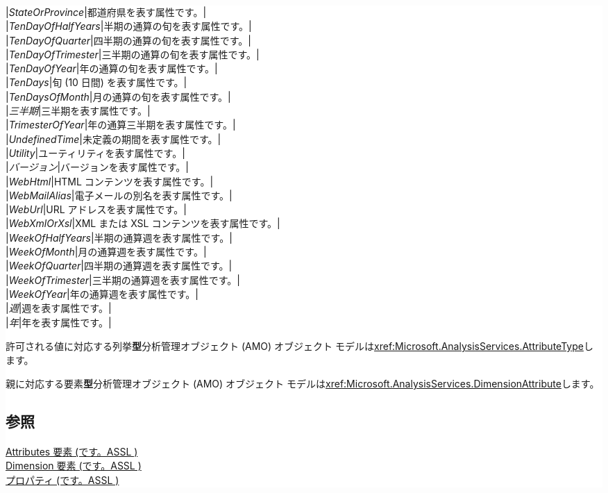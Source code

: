 |*StateOrProvince*|都道府県を表す属性です。|  
|*TenDayOfHalfYears*|半期の通算の旬を表す属性です。|  
|*TenDayOfQuarter*|四半期の通算の旬を表す属性です。|  
|*TenDayOfTrimester*|三半期の通算の旬を表す属性です。|  
|*TenDayOfYear*|年の通算の旬を表す属性です。|  
|*TenDays*|旬 (10 日間) を表す属性です。|  
|*TenDaysOfMonth*|月の通算の旬を表す属性です。|  
|*三半期*|三半期を表す属性です。|  
|*TrimesterOfYear*|年の通算三半期を表す属性です。|  
|*UndefinedTime*|未定義の期間を表す属性です。|  
|*Utility*|ユーティリティを表す属性です。|  
|*バージョン*|バージョンを表す属性です。|  
|*WebHtml*|HTML コンテンツを表す属性です。|  
|*WebMailAlias*|電子メールの別名を表す属性です。|  
|*WebUrl*|URL アドレスを表す属性です。|  
|*WebXmlOrXsl*|XML または XSL コンテンツを表す属性です。|  
|*WeekOfHalfYears*|半期の通算週を表す属性です。|  
|*WeekOfMonth*|月の通算週を表す属性です。|  
|*WeekOfQuarter*|四半期の通算週を表す属性です。|  
|*WeekOfTrimester*|三半期の通算週を表す属性です。|  
|*WeekOfYear*|年の通算週を表す属性です。|  
|*週*|週を表す属性です。|  
|*年*|年を表す属性です。|  
  
 許可される値に対応する列挙**型**分析管理オブジェクト (AMO) オブジェクト モデルは<xref:Microsoft.AnalysisServices.AttributeType>します。  
  
 親に対応する要素**型**分析管理オブジェクト (AMO) オブジェクト モデルは<xref:Microsoft.AnalysisServices.DimensionAttribute>します。  
  
## <a name="see-also"></a>参照  
 [Attributes 要素 &#40;です。ASSL &#41;](../../../analysis-services/scripting/collections/attributes-element-assl.md)   
 [Dimension 要素 &#40;です。ASSL &#41;](../../../analysis-services/scripting/objects/dimension-element-assl.md)   
 [プロパティ &#40;です。ASSL &#41;](../../../analysis-services/scripting/properties/properties-assl.md)  
  
  
